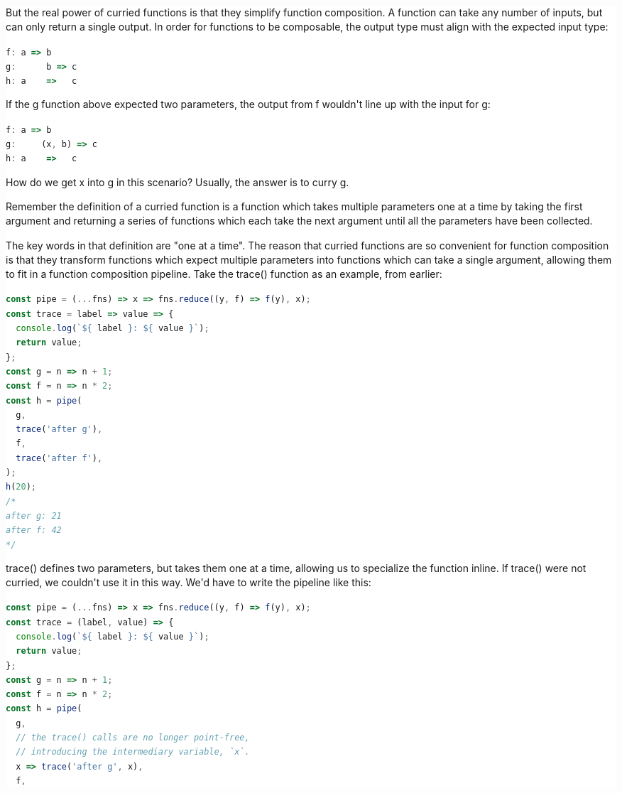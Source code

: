 But the real power of curried functions is that they simplify function composition. A function can take any number of inputs, but can only return a single output. In order for functions to be composable, the output type must align with the expected input type:

```js
f: a => b
g:      b => c
h: a    =>   c
```

If the g function above expected two parameters, the output from f wouldn't line up with the input for g:

```js
f: a => b
g:     (x, b) => c
h: a    =>   c
```

How do we get x into g in this scenario? Usually, the answer is to curry g.

Remember the definition of a curried function is a function which takes multiple parameters one at a time by taking the first argument and returning a series of functions which each take the next argument until all the parameters have been collected.

The key words in that definition are "one at a time". The reason that curried functions are so convenient for function composition is that they transform functions which expect multiple parameters into functions which can take a single argument, allowing them to fit in a function composition pipeline. Take the trace() function as an example, from earlier:

```js
const pipe = (...fns) => x => fns.reduce((y, f) => f(y), x);
const trace = label => value => {
  console.log(`${ label }: ${ value }`);
  return value;
};
const g = n => n + 1;
const f = n => n * 2;
const h = pipe(
  g,
  trace('after g'),
  f,
  trace('after f'),
);
h(20);
/*
after g: 21
after f: 42
*/
```

trace() defines two parameters, but takes them one at a time, allowing us to specialize the function inline. If trace() were not curried, we couldn't use it in this way. We'd have to write the pipeline like this:

```js
const pipe = (...fns) => x => fns.reduce((y, f) => f(y), x);
const trace = (label, value) => {
  console.log(`${ label }: ${ value }`);
  return value;
};
const g = n => n + 1;
const f = n => n * 2;
const h = pipe(
  g,
  // the trace() calls are no longer point-free,
  // introducing the intermediary variable, `x`.
  x => trace('after g', x),
  f,
```